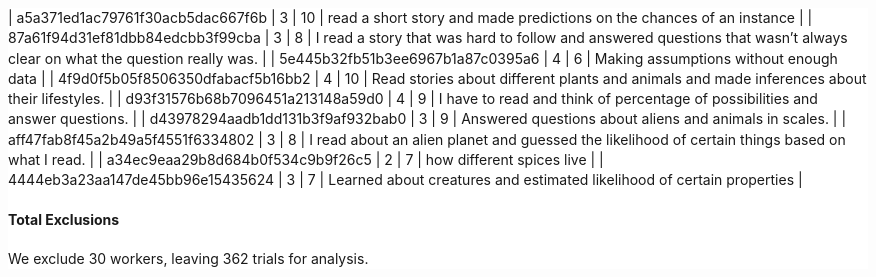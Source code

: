 | a5a371ed1ac79761f30acb5dac667f6b |                   3 |                 10 | read a short story and made predictions on the chances of an instance                                                                                                                                                                                                                                                                                                                    |
| 87a61f94d31ef81dbb84edcbb3f99cba |                   3 |                  8 | I read a story that was hard to follow and answered questions that wasn’t always clear on what the question really was.                                                                                                                                                                                                                                                                  |
| 5e445b32fb51b3ee6967b1a87c0395a6 |                   4 |                  6 | Making assumptions without enough data                                                                                                                                                                                                                                                                                                                                                   |
| 4f9d0f5b05f8506350dfabacf5b16bb2 |                   4 |                 10 | Read stories about different plants and animals and made inferences about their lifestyles.                                                                                                                                                                                                                                                                                              |
| d93f31576b68b7096451a213148a59d0 |                   4 |                  9 | I have to read and think of percentage of possibilities and answer questions.                                                                                                                                                                                                                                                                                                            |
| d43978294aadb1dd131b3f9af932bab0 |                   3 |                  9 | Answered questions about aliens and animals in scales.                                                                                                                                                                                                                                                                                                                                   |
| aff47fab8f45a2b49a5f4551f6334802 |                   3 |                  8 | I read about an alien planet and guessed the likelihood of certain things based on what I read.                                                                                                                                                                                                                                                                                          |
| a34ec9eaa29b8d684b0f534c9b9f26c5 |                   2 |                  7 | how different spices live                                                                                                                                                                                                                                                                                                                                                                |
| 4444eb3a23aa147de45bb96e15435624 |                   3 |                  7 | Learned about creatures and estimated likelihood of certain properties                                                                                                                                                                                                                                                                                                                   |

#### Total Exclusions

We exclude 30 workers, leaving 362 trials for analysis.
